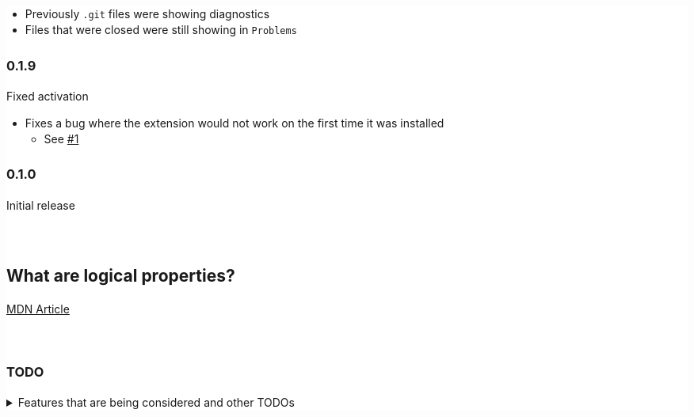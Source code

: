 - Previously `.git` files were showing diagnostics
- Files that were closed were still showing in `Problems`

### 0.1.9

Fixed activation

- Fixes a bug where the extension would not work on the first time it was installed
  - See [#1](https://github.com/coderfin/logical-properties/issues/1)

### 0.1.0

Initial release

<br />

## What are logical properties?

[MDN Article](https://developer.mozilla.org/en-US/docs/Web/CSS/CSS_Logical_Properties)

<br />

### TODO

<details><summary>Features that are being considered and other TODOs</summary></details>  
